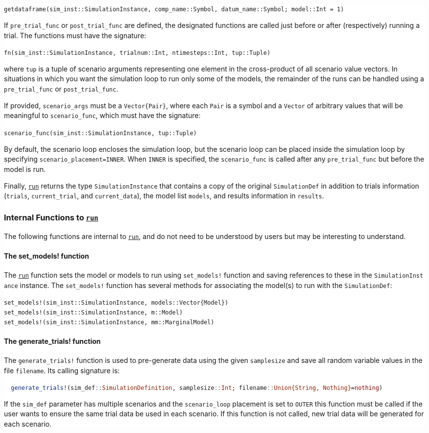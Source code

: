 ```
getdataframe(sim_inst::SimulationInstance, comp_name::Symbol, datum_name::Symbol; model::Int = 1)
```

If `pre_trial_func` or `post_trial_func` are defined, the designated functions are called  just before or after (respectively) running a trial. The functions must have the signature:
```
fn(sim_inst::SimulationInstance, trialnum::Int, ntimesteps::Int, tup::Tuple)
```
where `tup` is a tuple of scenario arguments representing one element in the cross-product of all scenario value vectors. In situations in which you want the simulation loop to run only some of the models, the remainder of the runs can be handled using a `pre_trial_func` or `post_trial_func`.

If provided, `scenario_args` must be a `Vector{Pair}`, where each `Pair` is a symbol and a  `Vector` of arbitrary values that will be meaningful to `scenario_func`, which must have the signature:
```
scenario_func(sim_inst::SimulationInstance, tup::Tuple)
```

By default, the scenario loop encloses the simulation loop, but the scenario loop can be placed inside the simulation loop by specifying `scenario_placement=INNER`. When `INNER`  is specified, the `scenario_func` is called after any `pre_trial_func` but before the model is run.

Finally, [`run`](@ref) returns the type `SimulationInstance` that contains a copy of the original `SimulationDef` in addition to trials information (`trials`, `current_trial`, and `current_data`), the model list `models`, and results information in `results`.

### Internal Functions to [`run`](@ref)

The following functions are internal to [`run`](@ref), and do not need to be understood by users but may be interesting to understand.

#### The set_models! function

The [`run`](@ref) function sets the model or models to run using `set_models!` function and saving references to these in the `SimulationInstance` instance.  The `set_models!` function has several methods for associating the model(s) to run with the `SimulationDef`:
	
```
set_models!(sim_inst::SimulationInstance, models::Vector{Model})
set_models!(sim_inst::SimulationInstance, m::Model)
set_models!(sim_inst::SimulationInstance, mm::MarginalModel)
```

#### The generate_trials! function

The `generate_trials!` function is used to pre-generate data using the given `samplesize` and save all random variable values in the file `filename`. Its calling signature is:

```julia
  generate_trials!(sim_def::SimulationDefinition, samplesize::Int; filename::Union{String, Nothing}=nothing)
```

If the `sim_def` parameter has multiple scenarios and the `scenario_loop` placement is set to `OUTER` this function must be called if the user wants to ensure the same trial data be used in each scenario. If this function is not called, new trial data will be generated for each scenario. 
